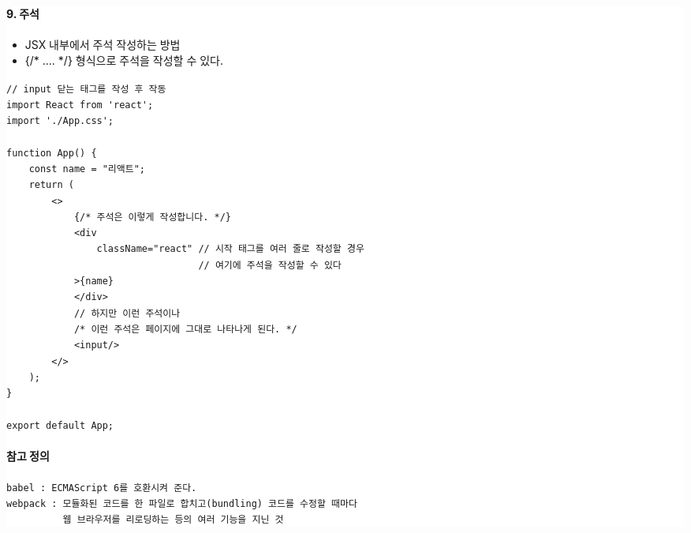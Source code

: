 

#### 9. 주석

- JSX 내부에서 주석 작성하는 방법
- {/* .... */} 형식으로 주석을 작성할 수 있다.

```react
// input 닫는 태그를 작성 후 작동
import React from 'react';
import './App.css';

function App() {
	const name = "리액트";    
    return ( 
        <>
        	{/* 주석은 이렇게 작성합니다. */}
            <div 
                className="react" // 시작 태그를 여러 줄로 작성할 경우 
								  // 여기에 주석을 작성할 수 있다
            >{name}
        	</div>
        	// 하지만 이런 주석이나
        	/* 이런 주석은 페이지에 그대로 나타나게 된다. */
        	<input/>
        </>
    );
}

export default App;      
```





#### 참고 정의

```
babel : ECMAScript 6를 호환시켜 준다.
webpack : 모듈화된 코드를 한 파일로 합치고(bundling) 코드를 수정할 때마다 
		  웹 브라우저를 리로딩하는 등의 여러 기능을 지닌 것
```

